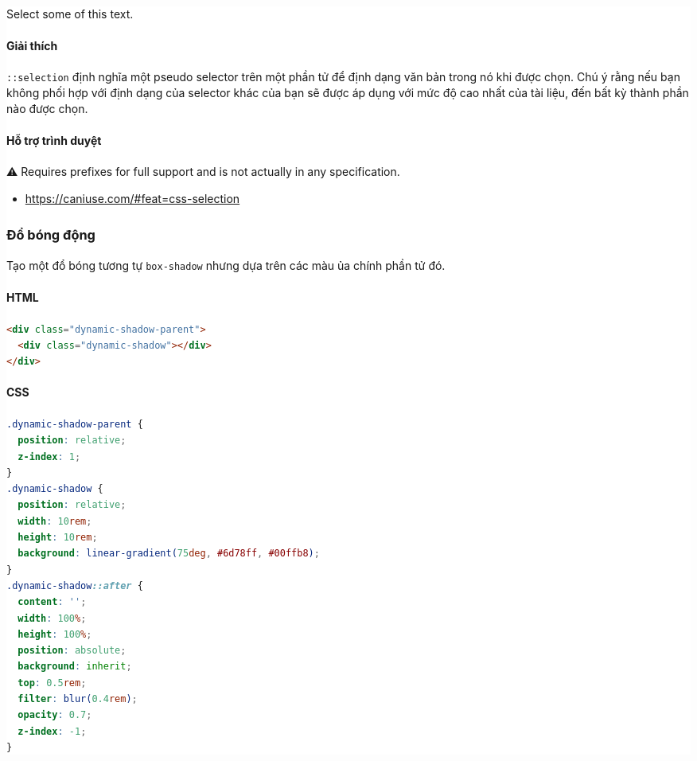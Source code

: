 <div class="snippet-demo">
  <p class="snippet-demo__custom-text-selection">Select some of this text.</p>
</div>

<style>
.snippet-demo__custom-text-selection::selection {
  background: deeppink;
  color: white;
}
.snippet-demo__custom-text-selection::-moz-selection {
  background: deeppink;
  color: white;
}
</style>

#### Giải thích

`::selection` định nghĩa một pseudo selector trên một phần tử để định dạng văn bản trong nó khi được chọn. Chú ý rằng nếu bạn không phối hợp với định dạng của selector khác của bạn sẽ được áp dụng với mức độ cao nhất của tài liệu, đến bất kỳ thành phần nào được chọn.

#### Hỗ trợ trình duyệt

<span class="snippet__support-note">⚠️ Requires prefixes for full support and is not actually
in any specification.</span>

* https://caniuse.com/#feat=css-selection


### Đổ bóng động

Tạo một đổ bóng tương tự `box-shadow` nhưng dựa trên các màu ủa chính phần tử đó.

#### HTML

```html
<div class="dynamic-shadow-parent">
  <div class="dynamic-shadow"></div>
</div>
```

#### CSS

```css
.dynamic-shadow-parent {
  position: relative;
  z-index: 1;
}
.dynamic-shadow {
  position: relative;
  width: 10rem;
  height: 10rem;
  background: linear-gradient(75deg, #6d78ff, #00ffb8);
}
.dynamic-shadow::after {
  content: '';
  width: 100%;
  height: 100%;
  position: absolute;
  background: inherit;
  top: 0.5rem;
  filter: blur(0.4rem);
  opacity: 0.7;
  z-index: -1;
}
```
